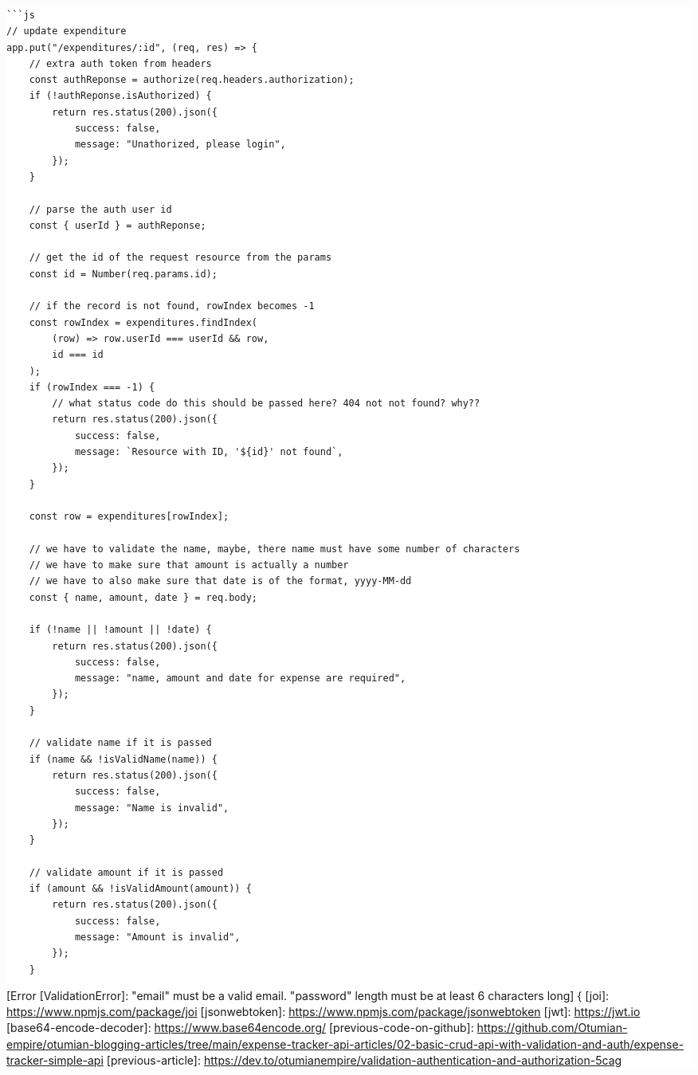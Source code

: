     ```js
    // update expenditure
    app.put("/expenditures/:id", (req, res) => {
        // extra auth token from headers
        const authReponse = authorize(req.headers.authorization);
        if (!authReponse.isAuthorized) {
            return res.status(200).json({
                success: false,
                message: "Unathorized, please login",
            });
        }

        // parse the auth user id
        const { userId } = authReponse;

        // get the id of the request resource from the params
        const id = Number(req.params.id);

        // if the record is not found, rowIndex becomes -1
        const rowIndex = expenditures.findIndex(
            (row) => row.userId === userId && row,
            id === id
        );
        if (rowIndex === -1) {
            // what status code do this should be passed here? 404 not not found? why??
            return res.status(200).json({
                success: false,
                message: `Resource with ID, '${id}' not found`,
            });
        }

        const row = expenditures[rowIndex];

        // we have to validate the name, maybe, there name must have some number of characters
        // we have to make sure that amount is actually a number
        // we have to also make sure that date is of the format, yyyy-MM-dd
        const { name, amount, date } = req.body;

        if (!name || !amount || !date) {
            return res.status(200).json({
                success: false,
                message: "name, amount and date for expense are required",
            });
        }

        // validate name if it is passed
        if (name && !isValidName(name)) {
            return res.status(200).json({
                success: false,
                message: "Name is invalid",
            });
        }

        // validate amount if it is passed
        if (amount && !isValidAmount(amount)) {
            return res.status(200).json({
                success: false,
                message: "Amount is invalid",
            });
        }


[Error [ValidationError]: "email" must be a valid email. "password" length must be at least 6 characters long] {
[joi]: https://www.npmjs.com/package/joi
[jsonwebtoken]: https://www.npmjs.com/package/jsonwebtoken
[jwt]: https://jwt.io
[base64-encode-decoder]: https://www.base64encode.org/
[previous-code-on-github]: https://github.com/Otumian-empire/otumian-blogging-articles/tree/main/expense-tracker-api-articles/02-basic-crud-api-with-validation-and-auth/expense-tracker-simple-api
[previous-article]: https://dev.to/otumianempire/validation-authentication-and-authorization-5cag